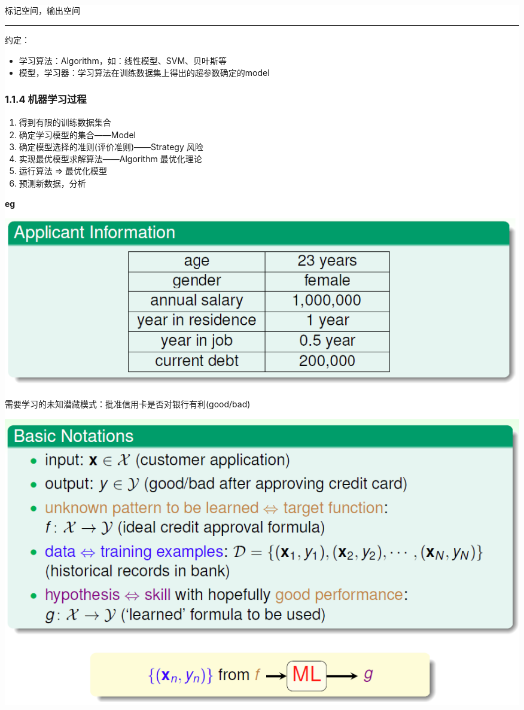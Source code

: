 标记空间，输出空间

---

约定：

- 学习算法：Algorithm，如：线性模型、SVM、贝叶斯等
- 模型，学习器：学习算法在训练数据集上得出的超参数确定的model

### 1.1.4 机器学习过程

1. 得到有限的训练数据集合
2. 确定学习模型的集合——Model
3. 确定模型选择的准则(评价准则)——Strategy 风险
4. 实现最优模型求解算法——Algorithm 最优化理论
5. 运行算法 $\Rightarrow$ 最优化模型
6. 预测新数据，分析

**eg** 

![image-20230831150246852](1-机器学习/image-20230831150246852.png)

需要学习的未知潜藏模式：批准信用卡是否对银行有利(good/bad)

![image-20230831150650973](1-机器学习/image-20230831150650973.png)
